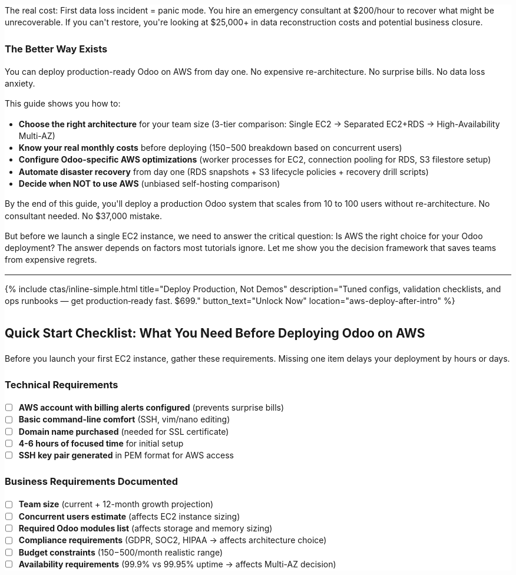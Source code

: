 The real cost: First data loss incident = panic mode. You hire an emergency consultant at $200/hour to recover what might be unrecoverable. If you can't restore, you're looking at $25,000+ in data reconstruction costs and potential business closure.

### The Better Way Exists

You can deploy production-ready Odoo on AWS from day one. No expensive re-architecture. No surprise bills. No data loss anxiety.

This guide shows you how to:

- **Choose the right architecture** for your team size (3-tier comparison: Single EC2 → Separated EC2+RDS → High-Availability Multi-AZ)
- **Know your real monthly costs** before deploying ($150-$500 breakdown based on concurrent users)
- **Configure Odoo-specific AWS optimizations** (worker processes for EC2, connection pooling for RDS, S3 filestore setup)
- **Automate disaster recovery** from day one (RDS snapshots + S3 lifecycle policies + recovery drill scripts)
- **Decide when NOT to use AWS** (unbiased self-hosting comparison)

By the end of this guide, you'll deploy a production Odoo system that scales from 10 to 100 users without re-architecture. No consultant needed. No $37,000 mistake.

But before we launch a single EC2 instance, we need to answer the critical question: Is AWS the right choice for your Odoo deployment? The answer depends on factors most tutorials ignore. Let me show you the decision framework that saves teams from expensive regrets.

---

{% include ctas/inline-simple.html
   title="Deploy Production, Not Demos"
   description="Tuned configs, validation checklists, and ops runbooks — get production‑ready fast. $699."
   button_text="Unlock Now"
   location="aws-deploy-after-intro"
%}

## Quick Start Checklist: What You Need Before Deploying Odoo on AWS

Before you launch your first EC2 instance, gather these requirements. Missing one item delays your deployment by hours or days.

### Technical Requirements

- [ ] **AWS account with billing alerts configured** (prevents surprise bills)
- [ ] **Basic command-line comfort** (SSH, vim/nano editing)
- [ ] **Domain name purchased** (needed for SSL certificate)
- [ ] **4-6 hours of focused time** for initial setup
- [ ] **SSH key pair generated** in PEM format for AWS access

### Business Requirements Documented

- [ ] **Team size** (current + 12-month growth projection)
- [ ] **Concurrent users estimate** (affects EC2 instance sizing)
- [ ] **Required Odoo modules list** (affects storage and memory sizing)
- [ ] **Compliance requirements** (GDPR, SOC2, HIPAA → affects architecture choice)
- [ ] **Budget constraints** ($150-$500/month realistic range)
- [ ] **Availability requirements** (99.9% vs 99.95% uptime → affects Multi-AZ decision)
